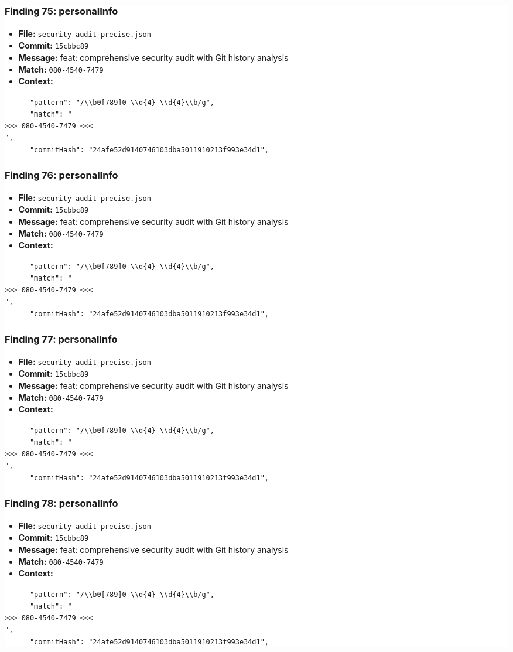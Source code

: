 
### Finding 75: personalInfo

- **File:** `security-audit-precise.json`
- **Commit:** `15cbbc89`
- **Message:** feat: comprehensive security audit with Git history analysis
- **Match:** `080-4540-7479`
- **Context:**
```
      "pattern": "/\\b0[789]0-\\d{4}-\\d{4}\\b/g",
      "match": "
>>> 080-4540-7479 <<<
",
      "commitHash": "24afe52d9140746103dba5011910213f993e34d1",
```


### Finding 76: personalInfo

- **File:** `security-audit-precise.json`
- **Commit:** `15cbbc89`
- **Message:** feat: comprehensive security audit with Git history analysis
- **Match:** `080-4540-7479`
- **Context:**
```
      "pattern": "/\\b0[789]0-\\d{4}-\\d{4}\\b/g",
      "match": "
>>> 080-4540-7479 <<<
",
      "commitHash": "24afe52d9140746103dba5011910213f993e34d1",
```


### Finding 77: personalInfo

- **File:** `security-audit-precise.json`
- **Commit:** `15cbbc89`
- **Message:** feat: comprehensive security audit with Git history analysis
- **Match:** `080-4540-7479`
- **Context:**
```
      "pattern": "/\\b0[789]0-\\d{4}-\\d{4}\\b/g",
      "match": "
>>> 080-4540-7479 <<<
",
      "commitHash": "24afe52d9140746103dba5011910213f993e34d1",
```


### Finding 78: personalInfo

- **File:** `security-audit-precise.json`
- **Commit:** `15cbbc89`
- **Message:** feat: comprehensive security audit with Git history analysis
- **Match:** `080-4540-7479`
- **Context:**
```
      "pattern": "/\\b0[789]0-\\d{4}-\\d{4}\\b/g",
      "match": "
>>> 080-4540-7479 <<<
",
      "commitHash": "24afe52d9140746103dba5011910213f993e34d1",
```
